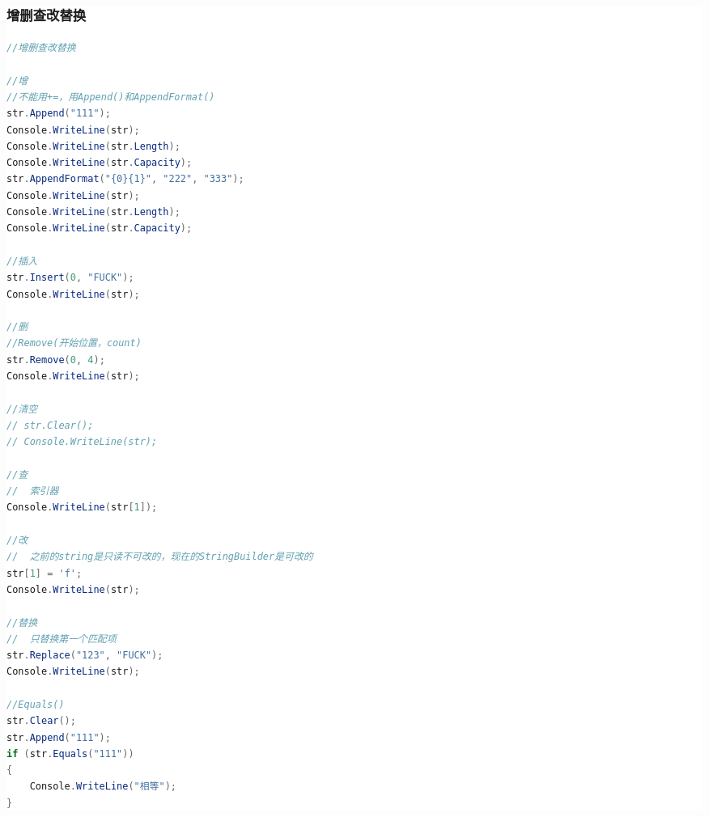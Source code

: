 ### 增删查改替换

```csharp
//增删查改替换

//增
//不能用+=，用Append()和AppendFormat()
str.Append("111");
Console.WriteLine(str);
Console.WriteLine(str.Length);
Console.WriteLine(str.Capacity);
str.AppendFormat("{0}{1}", "222", "333");
Console.WriteLine(str);
Console.WriteLine(str.Length);
Console.WriteLine(str.Capacity);

//插入
str.Insert(0, "FUCK");
Console.WriteLine(str);

//删
//Remove(开始位置，count)
str.Remove(0, 4);
Console.WriteLine(str);

//清空
// str.Clear();
// Console.WriteLine(str);

//查
//  索引器
Console.WriteLine(str[1]);

//改
//  之前的string是只读不可改的，现在的StringBuilder是可改的
str[1] = 'f';
Console.WriteLine(str);

//替换
//  只替换第一个匹配项
str.Replace("123", "FUCK");
Console.WriteLine(str);

//Equals()
str.Clear();
str.Append("111");
if (str.Equals("111"))
{
    Console.WriteLine("相等");
}
```
